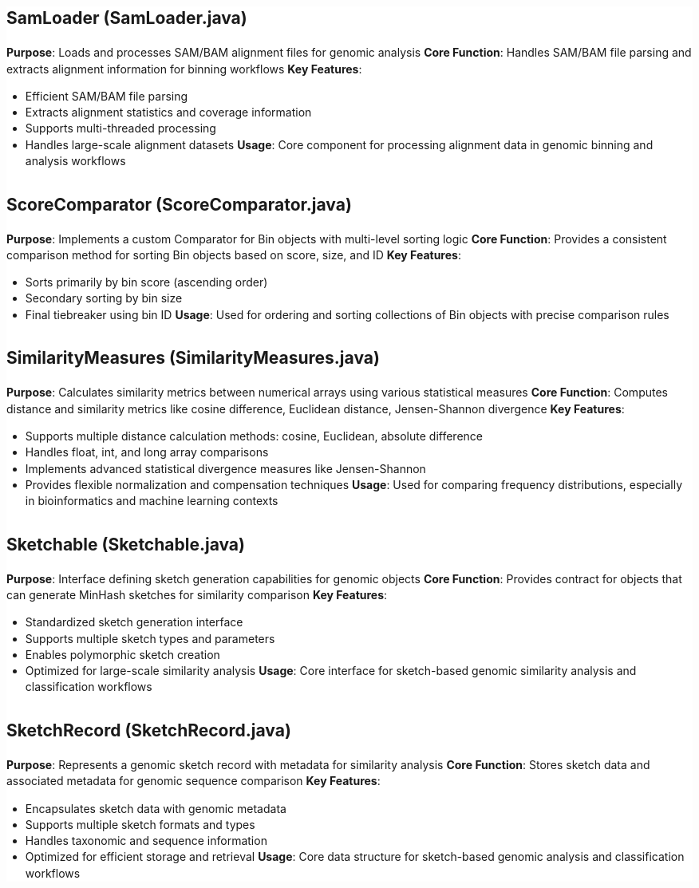 ## SamLoader (SamLoader.java)
**Purpose**: Loads and processes SAM/BAM alignment files for genomic analysis
**Core Function**: Handles SAM/BAM file parsing and extracts alignment information for binning workflows
**Key Features**:
- Efficient SAM/BAM file parsing
- Extracts alignment statistics and coverage information
- Supports multi-threaded processing
- Handles large-scale alignment datasets
**Usage**: Core component for processing alignment data in genomic binning and analysis workflows

## ScoreComparator (ScoreComparator.java)
**Purpose**: Implements a custom Comparator for Bin objects with multi-level sorting logic
**Core Function**: Provides a consistent comparison method for sorting Bin objects based on score, size, and ID
**Key Features**:
- Sorts primarily by bin score (ascending order)
- Secondary sorting by bin size 
- Final tiebreaker using bin ID
**Usage**: Used for ordering and sorting collections of Bin objects with precise comparison rules

## SimilarityMeasures (SimilarityMeasures.java)
**Purpose**: Calculates similarity metrics between numerical arrays using various statistical measures
**Core Function**: Computes distance and similarity metrics like cosine difference, Euclidean distance, Jensen-Shannon divergence
**Key Features**:
- Supports multiple distance calculation methods: cosine, Euclidean, absolute difference
- Handles float, int, and long array comparisons
- Implements advanced statistical divergence measures like Jensen-Shannon
- Provides flexible normalization and compensation techniques
**Usage**: Used for comparing frequency distributions, especially in bioinformatics and machine learning contexts

## Sketchable (Sketchable.java)
**Purpose**: Interface defining sketch generation capabilities for genomic objects
**Core Function**: Provides contract for objects that can generate MinHash sketches for similarity comparison
**Key Features**:
- Standardized sketch generation interface
- Supports multiple sketch types and parameters
- Enables polymorphic sketch creation
- Optimized for large-scale similarity analysis
**Usage**: Core interface for sketch-based genomic similarity analysis and classification workflows

## SketchRecord (SketchRecord.java)
**Purpose**: Represents a genomic sketch record with metadata for similarity analysis
**Core Function**: Stores sketch data and associated metadata for genomic sequence comparison
**Key Features**:
- Encapsulates sketch data with genomic metadata
- Supports multiple sketch formats and types
- Handles taxonomic and sequence information
- Optimized for efficient storage and retrieval
**Usage**: Core data structure for sketch-based genomic analysis and classification workflows
